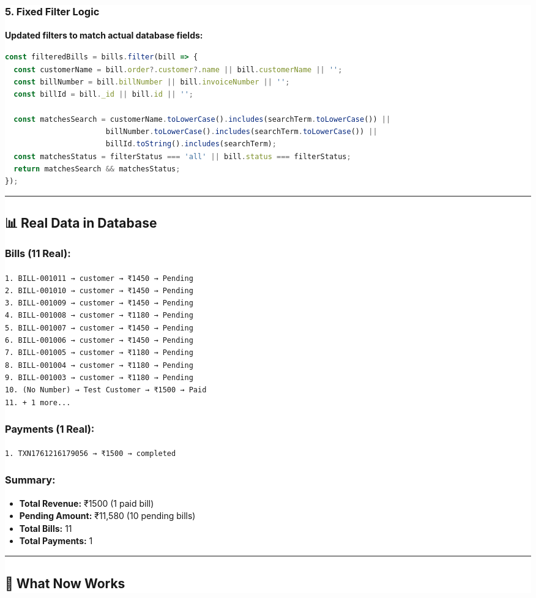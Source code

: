 ### 5. Fixed Filter Logic
**Updated filters to match actual database fields:**
```javascript
const filteredBills = bills.filter(bill => {
  const customerName = bill.order?.customer?.name || bill.customerName || '';
  const billNumber = bill.billNumber || bill.invoiceNumber || '';
  const billId = bill._id || bill.id || '';
  
  const matchesSearch = customerName.toLowerCase().includes(searchTerm.toLowerCase()) ||
                       billNumber.toLowerCase().includes(searchTerm.toLowerCase()) ||
                       billId.toString().includes(searchTerm);
  const matchesStatus = filterStatus === 'all' || bill.status === filterStatus;
  return matchesSearch && matchesStatus;
});
```

---

## 📊 Real Data in Database

### Bills (11 Real):
```
1. BILL-001011 → customer → ₹1450 → Pending
2. BILL-001010 → customer → ₹1450 → Pending
3. BILL-001009 → customer → ₹1450 → Pending
4. BILL-001008 → customer → ₹1180 → Pending
5. BILL-001007 → customer → ₹1450 → Pending
6. BILL-001006 → customer → ₹1450 → Pending
7. BILL-001005 → customer → ₹1180 → Pending
8. BILL-001004 → customer → ₹1180 → Pending
9. BILL-001003 → customer → ₹1180 → Pending
10. (No Number) → Test Customer → ₹1500 → Paid
11. + 1 more...
```

### Payments (1 Real):
```
1. TXN1761216179056 → ₹1500 → completed
```

### Summary:
- **Total Revenue:** ₹1500 (1 paid bill)
- **Pending Amount:** ₹11,580 (10 pending bills)
- **Total Bills:** 11
- **Total Payments:** 1

---

## 🎯 What Now Works
